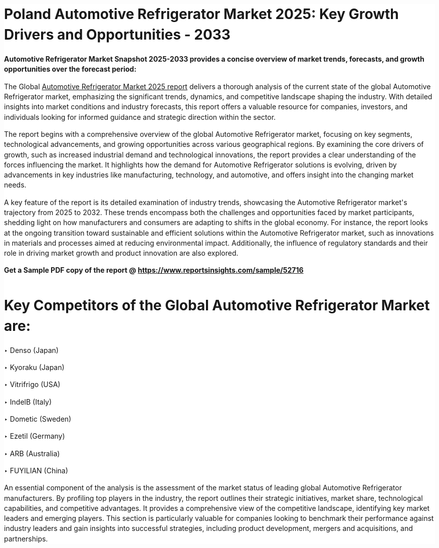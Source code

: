# Poland Automotive Refrigerator Market 2025: Key Growth Drivers and Opportunities - 2033

<strong>Automotive Refrigerator Market Snapshot 2025-2033 provides a concise overview of market trends, forecasts, and growth opportunities over the forecast period:</strong>

 The Global <a href=https://www.reportsinsights.com/sample/52716>Automotive Refrigerator Market 2025 report</a> delivers a thorough analysis of the current state of the global Automotive Refrigerator market, emphasizing the significant trends, dynamics, and competitive landscape shaping the industry. With detailed insights into market conditions and industry forecasts, this report offers a valuable resource for companies, investors, and individuals looking for informed guidance and strategic direction within the sector.

The report begins with a comprehensive overview of the global Automotive Refrigerator market, focusing on key segments, technological advancements, and growing opportunities across various geographical regions. By examining the core drivers of growth, such as increased industrial demand and technological innovations, the report provides a clear understanding of the forces influencing the market. It highlights how the demand for Automotive Refrigerator solutions is evolving, driven by advancements in key industries like manufacturing, technology, and automotive, and offers insight into the changing market needs.

A key feature of the report is its detailed examination of industry trends, showcasing the Automotive Refrigerator market's trajectory from 2025 to 2032. These trends encompass both the challenges and opportunities faced by market participants, shedding light on how manufacturers and consumers are adapting to shifts in the global economy. For instance, the report looks at the ongoing transition toward sustainable and efficient solutions within the Automotive Refrigerator market, such as innovations in materials and processes aimed at reducing environmental impact. Additionally, the influence of regulatory standards and their role in driving market growth and product innovation are also explored.

<strong>Get a Sample PDF copy of the report @ <a href=https://www.reportsinsights.com/sample/52716>https://www.reportsinsights.com/sample/52716</a></strong>

# <strong>Key Competitors of the Global Automotive Refrigerator Market are:</strong>

‣ Denso (Japan)

‣ Kyoraku (Japan)

‣ Vitrifrigo (USA)

‣ IndelB (Italy)

‣ Dometic (Sweden)

‣ Ezetil (Germany)

‣ ARB (Australia)

‣ FUYILIAN (China)

An essential component of the analysis is the assessment of the market status of leading global Automotive Refrigerator manufacturers. By profiling top players in the industry, the report outlines their strategic initiatives, market share, technological capabilities, and competitive advantages. It provides a comprehensive view of the competitive landscape, identifying key market leaders and emerging players. This section is particularly valuable for companies looking to benchmark their performance against industry leaders and gain insights into successful strategies, including product development, mergers and acquisitions, and partnerships.
